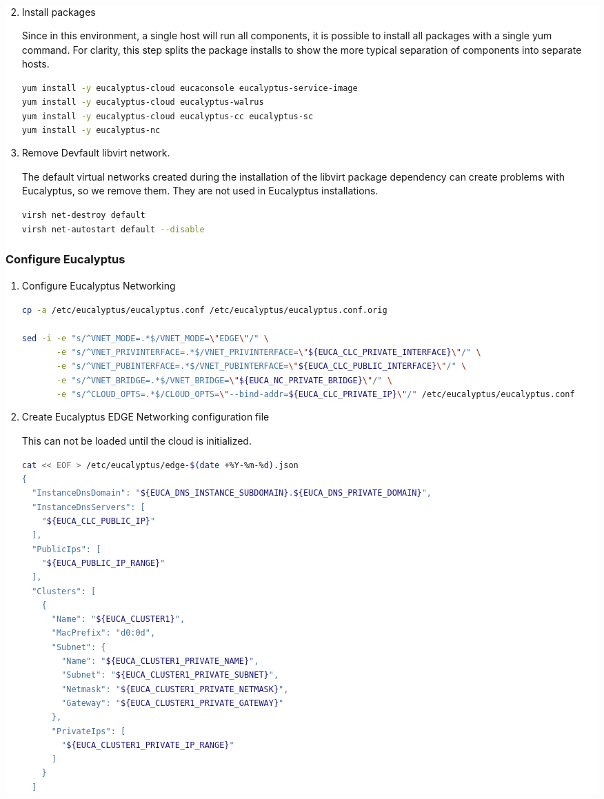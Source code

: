 2. Install packages

    Since in this environment, a single host will run all components, it is possible to install
    all packages with a single yum command. For clarity, this step splits the package installs
    to show the more typical separation of components into separate hosts.

    ```bash
    yum install -y eucalyptus-cloud eucaconsole eucalyptus-service-image
    yum install -y eucalyptus-cloud eucalyptus-walrus
    yum install -y eucalyptus-cloud eucalyptus-cc eucalyptus-sc
    yum install -y eucalyptus-nc
    ```

3. Remove Devfault libvirt network.

    The default virtual networks created during the installation of the libvirt package dependency
    can create problems with Eucalyptus, so we remove them. They are not used in Eucalyptus
    installations.

    ```bash
    virsh net-destroy default
    virsh net-autostart default --disable
    ```

### Configure Eucalyptus

1. Configure Eucalyptus Networking

    ```bash
    cp -a /etc/eucalyptus/eucalyptus.conf /etc/eucalyptus/eucalyptus.conf.orig

    sed -i -e "s/^VNET_MODE=.*$/VNET_MODE=\"EDGE\"/" \
           -e "s/^VNET_PRIVINTERFACE=.*$/VNET_PRIVINTERFACE=\"${EUCA_CLC_PRIVATE_INTERFACE}\"/" \
           -e "s/^VNET_PUBINTERFACE=.*$/VNET_PUBINTERFACE=\"${EUCA_CLC_PUBLIC_INTERFACE}\"/" \
           -e "s/^VNET_BRIDGE=.*$/VNET_BRIDGE=\"${EUCA_NC_PRIVATE_BRIDGE}\"/" \
           -e "s/^CLOUD_OPTS=.*$/CLOUD_OPTS=\"--bind-addr=${EUCA_CLC_PRIVATE_IP}\"/" /etc/eucalyptus/eucalyptus.conf
    ```

2. Create Eucalyptus EDGE Networking configuration file

    This can not be loaded until the cloud is initialized.

    ```bash
    cat << EOF > /etc/eucalyptus/edge-$(date +%Y-%m-%d).json
    {
      "InstanceDnsDomain": "${EUCA_DNS_INSTANCE_SUBDOMAIN}.${EUCA_DNS_PRIVATE_DOMAIN}",
      "InstanceDnsServers": [
        "${EUCA_CLC_PUBLIC_IP}"
      ],
      "PublicIps": [
        "${EUCA_PUBLIC_IP_RANGE}"
      ],
      "Clusters": [
        {
          "Name": "${EUCA_CLUSTER1}",
          "MacPrefix": "d0:0d",
          "Subnet": {
            "Name": "${EUCA_CLUSTER1_PRIVATE_NAME}",
            "Subnet": "${EUCA_CLUSTER1_PRIVATE_SUBNET}",
            "Netmask": "${EUCA_CLUSTER1_PRIVATE_NETMASK}",
            "Gateway": "${EUCA_CLUSTER1_PRIVATE_GATEWAY}"
          },
          "PrivateIps": [
            "${EUCA_CLUSTER1_PRIVATE_IP_RANGE}"
          ]
        }
      ]